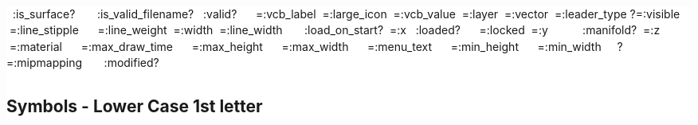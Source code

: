 <tr><td class='c'>&#160;</td><td class='c'>&#160;</td><td>:is_surface?</td><td>&#160;</td><td class='c'>&#160;</td><td class='c'>&#160;</td><td>&#160;</td></tr>
<tr><td class='c'>&#160;</td><td class='c'>&#160;</td><td>:is_valid_filename?</td><td>&#160;</td><td class='c'>&#160;</td><td class='c'>&#160;</td><td>:valid?</td></tr>
<tr><td class='c'>&#160;</td><td class='c'>&#160;</td><td>&#160;</td><td>&#160;</td><td class='c'>&#160;</td><td class='c'>=</td><td>:vcb_label</td></tr>
<tr><td class='c'>&#160;</td><td class='c'>=</td><td>:large_icon</td><td>&#160;</td><td class='c'>&#160;</td><td class='c'>=</td><td>:vcb_value</td></tr>
<tr><td class='c'>&#160;</td><td class='c'>=</td><td>:layer</td><td>&#160;</td><td class='c'>&#160;</td><td class='c'>=</td><td>:vector</td></tr>
<tr><td class='c'>&#160;</td><td class='c'>=</td><td>:leader_type</td><td>&#160;</td><td class='c'>?</td><td class='c'>=</td><td>:visible</td></tr>
<tr><td class='c'>&#160;</td><td class='c'>=</td><td>:line_stipple</td><td>&#160;</td><td class='c'>&#160;</td><td class='c'>&#160;</td><td>&#160;</td></tr>
<tr><td class='c'>&#160;</td><td class='c'>=</td><td>:line_weight</td><td>&#160;</td><td class='c'>&#160;</td><td class='c'>=</td><td>:width</td></tr>
<tr><td class='c'>&#160;</td><td class='c'>=</td><td>:line_width</td><td>&#160;</td><td class='c'>&#160;</td><td class='c'>&#160;</td><td>&#160;</td></tr>
<tr><td class='c'>&#160;</td><td class='c'>&#160;</td><td>:load_on_start?</td><td>&#160;</td><td class='c'>&#160;</td><td class='c'>=</td><td>:x</td></tr>
<tr><td class='c'>&#160;</td><td class='c'>&#160;</td><td>:loaded?</td><td>&#160;</td><td class='c'>&#160;</td><td class='c'>&#160;</td><td>&#160;</td></tr>
<tr><td class='c'>&#160;</td><td class='c'>=</td><td>:locked</td><td>&#160;</td><td class='c'>&#160;</td><td class='c'>=</td><td>:y</td></tr>
<tr><td class='c'>&#160;</td><td class='c'>&#160;</td><td>&#160;</td><td>&#160;</td><td class='c'>&#160;</td><td class='c'>&#160;</td><td>&#160;</td></tr>
<tr><td class='c'>&#160;</td><td class='c'>&#160;</td><td>:manifold?</td><td>&#160;</td><td class='c'>&#160;</td><td class='c'>=</td><td>:z</td></tr>
<tr><td class='c'>&#160;</td><td class='c'>=</td><td>:material</td><td>&#160;</td><td class='c'>&#160;</td><td class='c'>&#160;</td><td>&#160;</td></tr>
<tr><td class='c'>&#160;</td><td class='c'>=</td><td>:max_draw_time</td><td>&#160;</td><td class='c'>&#160;</td><td class='c'>&#160;</td><td>&#160;</td></tr>
<tr><td class='c'>&#160;</td><td class='c'>=</td><td>:max_height</td><td>&#160;</td><td class='c'>&#160;</td><td class='c'>&#160;</td><td>&#160;</td></tr>
<tr><td class='c'>&#160;</td><td class='c'>=</td><td>:max_width</td><td>&#160;</td><td class='c'>&#160;</td><td class='c'>&#160;</td><td>&#160;</td></tr>
<tr><td class='c'>&#160;</td><td class='c'>=</td><td>:menu_text</td><td>&#160;</td><td class='c'>&#160;</td><td class='c'>&#160;</td><td>&#160;</td></tr>
<tr><td class='c'>&#160;</td><td class='c'>=</td><td>:min_height</td><td>&#160;</td><td class='c'>&#160;</td><td class='c'>&#160;</td><td>&#160;</td></tr>
<tr><td class='c'>&#160;</td><td class='c'>=</td><td>:min_width</td><td>&#160;</td><td class='c'>&#160;</td><td class='c'>&#160;</td><td>&#160;</td></tr>
<tr><td class='c'>?</td><td class='c'>=</td><td>:mipmapping</td><td>&#160;</td><td class='c'>&#160;</td><td class='c'>&#160;</td><td>&#160;</td></tr>
<tr><td class='c'>&#160;</td><td class='c'>&#160;</td><td>:modified?</td><td>&#160;</td><td class='c'>&#160;</td><td class='c'>&#160;</td><td>&#160;</td></tr>
</tbody>

</table>

## Symbols - Lower Case 1st letter
